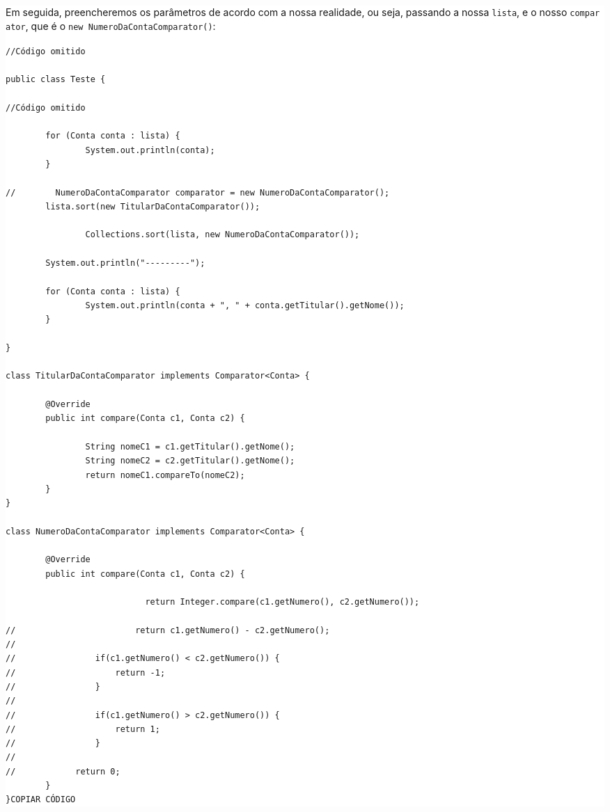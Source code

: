 Em seguida, preencheremos os parâmetros de acordo com a nossa realidade, ou seja, passando a nossa `lista`, e o nosso `comparator`, que é o `new NumeroDaContaComparator()`:

```
//Código omitido

public class Teste {

//Código omitido

        for (Conta conta : lista) {
                System.out.println(conta);
        }

//        NumeroDaContaComparator comparator = new NumeroDaContaComparator();
        lista.sort(new TitularDaContaComparator());

                Collections.sort(lista, new NumeroDaContaComparator());

        System.out.println("---------");

        for (Conta conta : lista) {
                System.out.println(conta + ", " + conta.getTitular().getNome());
        }

}

class TitularDaContaComparator implements Comparator<Conta> {

        @Override
        public int compare(Conta c1, Conta c2) {

                String nomeC1 = c1.getTitular().getNome();
                String nomeC2 = c2.getTitular().getNome();
                return nomeC1.compareTo(nomeC2);
        }
}

class NumeroDaContaComparator implements Comparator<Conta> {

        @Override
        public int compare(Conta c1, Conta c2) {

                            return Integer.compare(c1.getNumero(), c2.getNumero());

//                        return c1.getNumero() - c2.getNumero();
//
//                if(c1.getNumero() < c2.getNumero()) {
//                    return -1;
//                }
//
//                if(c1.getNumero() > c2.getNumero()) {
//                    return 1;
//                }
//
//            return 0;
        }
}COPIAR CÓDIGO
```
